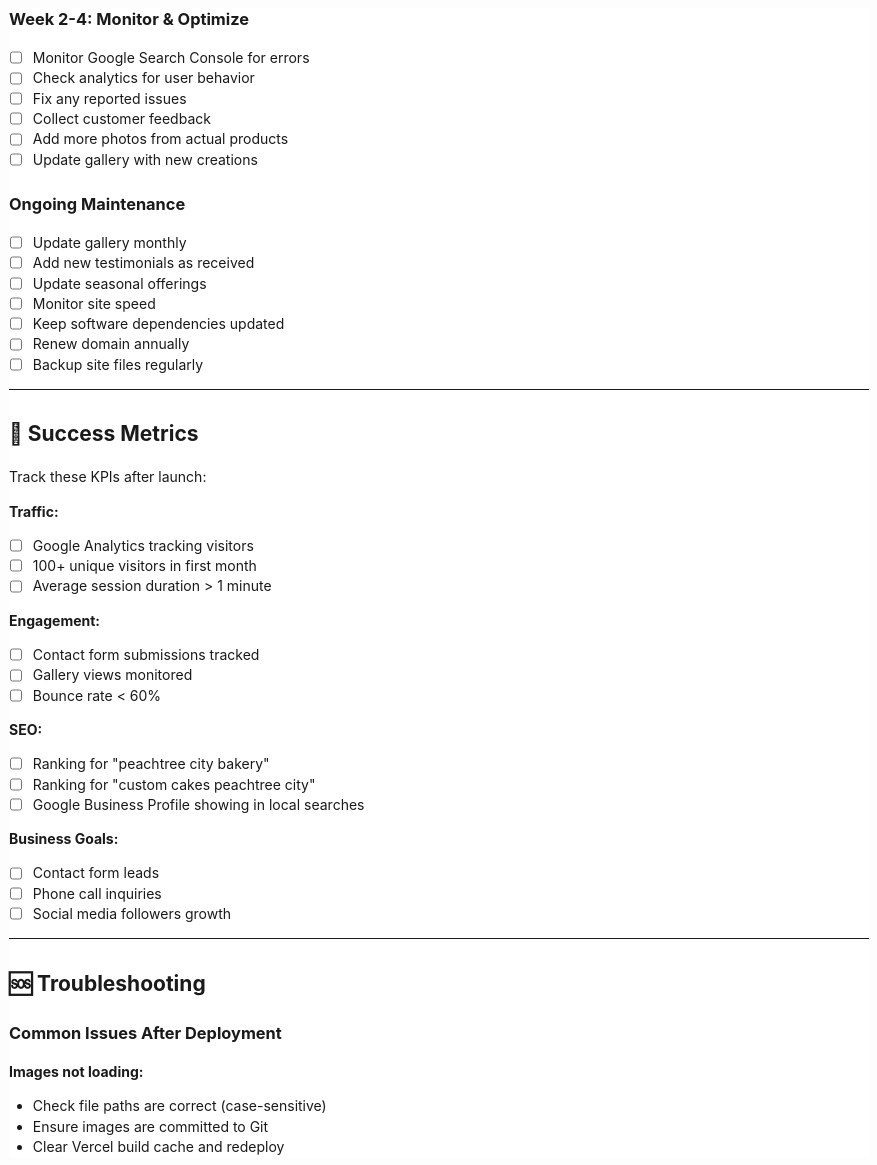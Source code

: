 ### Week 2-4: Monitor & Optimize

- [ ] Monitor Google Search Console for errors
- [ ] Check analytics for user behavior
- [ ] Fix any reported issues
- [ ] Collect customer feedback
- [ ] Add more photos from actual products
- [ ] Update gallery with new creations

### Ongoing Maintenance

- [ ] Update gallery monthly
- [ ] Add new testimonials as received
- [ ] Update seasonal offerings
- [ ] Monitor site speed
- [ ] Keep software dependencies updated
- [ ] Renew domain annually
- [ ] Backup site files regularly

---

## 🎯 Success Metrics

Track these KPIs after launch:

**Traffic:**
- [ ] Google Analytics tracking visitors
- [ ] 100+ unique visitors in first month
- [ ] Average session duration > 1 minute

**Engagement:**
- [ ] Contact form submissions tracked
- [ ] Gallery views monitored
- [ ] Bounce rate < 60%

**SEO:**
- [ ] Ranking for "peachtree city bakery"
- [ ] Ranking for "custom cakes peachtree city"
- [ ] Google Business Profile showing in local searches

**Business Goals:**
- [ ] Contact form leads
- [ ] Phone call inquiries
- [ ] Social media followers growth

---

## 🆘 Troubleshooting

### Common Issues After Deployment

**Images not loading:**
- Check file paths are correct (case-sensitive)
- Ensure images are committed to Git
- Clear Vercel build cache and redeploy
